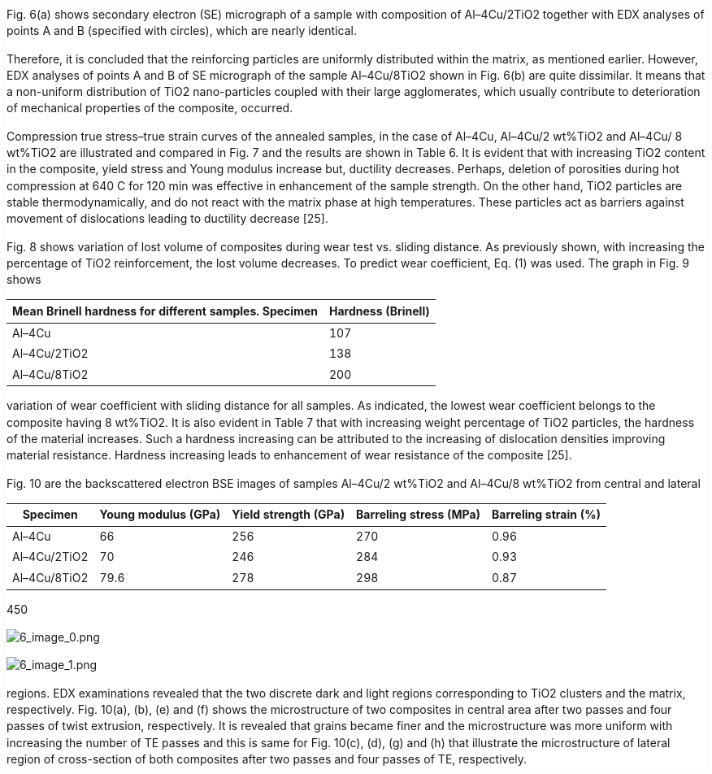 Fig. 6(a) shows secondary electron (SE) micrograph of a sample with composition of Al–4Cu/2TiO2 together with EDX analyses of points A and B (specified with circles), which are nearly identical.

Therefore, it is concluded that the reinforcing particles are uniformly distributed within the matrix, as mentioned earlier. However, EDX analyses of points A and B of SE micrograph of the sample Al–4Cu/8TiO2 shown in Fig. 6(b) are quite dissimilar. It means that a non-uniform distribution of TiO2 nano-particles coupled with their large agglomerates, which usually contribute to deterioration of mechanical properties of the composite, occurred.

Compression true stress–true strain curves of the annealed samples, in the case of Al–4Cu, Al–4Cu/2 wt%TiO2 and Al–4Cu/
8 wt%TiO2 are illustrated and compared in Fig. 7 and the results are shown in Table 6. It is evident that with increasing TiO2 content in the composite, yield stress and Young modulus increase but, ductility decreases. Perhaps, deletion of porosities during hot compression at 640 C for 120 min was effective in enhancement of the sample strength. On the other hand, TiO2 particles are stable thermodynamically, and do not react with the matrix phase at high temperatures. These particles act as barriers against movement of dislocations leading to ductility decrease [25].

Fig. 8 shows variation of lost volume of composites during wear test vs. sliding distance. As previously shown, with increasing the percentage of TiO2 reinforcement, the lost volume decreases. To predict wear coefficient, Eq. (1) was used. The graph in Fig. 9 shows

| Mean Brinell hardness for different samples. Specimen   | Hardness (Brinell)   |
|---------------------------------------------------------|----------------------|
| Al–4Cu                                                  | 107                  |
| Al–4Cu/2TiO2                                            | 138                  |
| Al–4Cu/8TiO2                                            | 200                  |

variation of wear coefficient with sliding distance for all samples. As indicated, the lowest wear coefficient belongs to the composite having 8 wt%TiO2. It is also evident in Table 7 that with increasing weight percentage of TiO2 particles, the hardness of the material increases. Such a hardness increasing can be attributed to the increasing of dislocation densities improving material resistance. Hardness increasing leads to enhancement of wear resistance of the composite [25].

Fig. 10 are the backscattered electron BSE images of samples Al–4Cu/2 wt%TiO2 and Al–4Cu/8 wt%TiO2 from central and lateral

| Specimen     | Young modulus (GPa)   | Yield strength (GPa)   | Barreling stress (MPa)   | Barreling strain (%)   |
|--------------|-----------------------|------------------------|--------------------------|------------------------|
| Al–4Cu       | 66                    | 256                    | 270                      | 0.96                   |
| Al–4Cu/2TiO2 | 70                    | 246                    | 284                      | 0.93                   |
| Al–4Cu/8TiO2 | 79.6                  | 278                    | 298                      | 0.87                   |

450 

![6_image_0.png](6_image_0.png)

![6_image_1.png](6_image_1.png)

regions. EDX examinations revealed that the two discrete dark and light regions corresponding to TiO2 clusters and the matrix, respectively. Fig. 10(a), (b), (e) and (f) shows the microstructure of two composites in central area after two passes and four passes of twist extrusion, respectively. It is revealed that grains became finer and the microstructure was more uniform with increasing the number of TE passes and this is same for Fig. 10(c), (d), (g) and (h) that illustrate the microstructure of lateral region of cross-section of both composites after two passes and four passes of TE, respectively.

